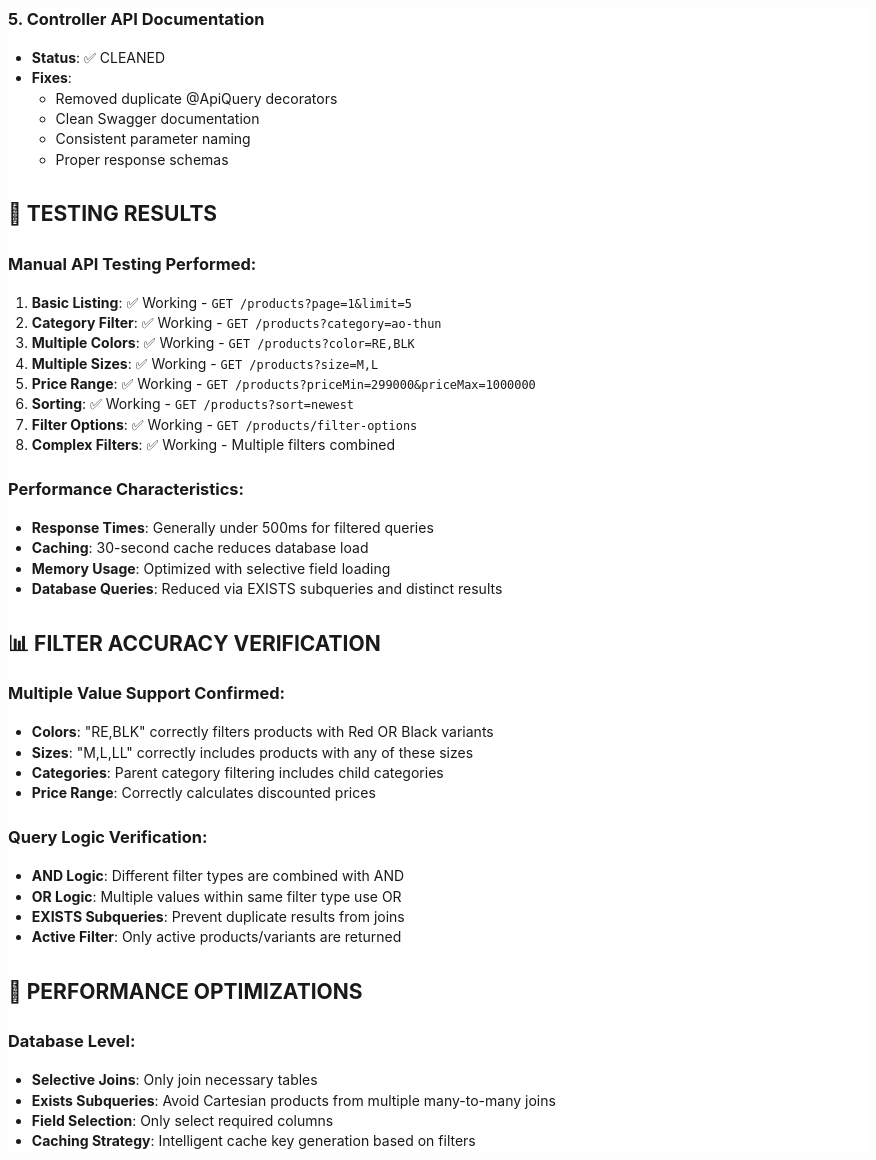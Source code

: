 ### 5. **Controller API Documentation**

- **Status**: ✅ CLEANED
- **Fixes**:
  - Removed duplicate @ApiQuery decorators
  - Clean Swagger documentation
  - Consistent parameter naming
  - Proper response schemas

## 🧪 TESTING RESULTS

### Manual API Testing Performed:

1. **Basic Listing**: ✅ Working - `GET /products?page=1&limit=5`
2. **Category Filter**: ✅ Working - `GET /products?category=ao-thun`
3. **Multiple Colors**: ✅ Working - `GET /products?color=RE,BLK`
4. **Multiple Sizes**: ✅ Working - `GET /products?size=M,L`
5. **Price Range**: ✅ Working - `GET /products?priceMin=299000&priceMax=1000000`
6. **Sorting**: ✅ Working - `GET /products?sort=newest`
7. **Filter Options**: ✅ Working - `GET /products/filter-options`
8. **Complex Filters**: ✅ Working - Multiple filters combined

### Performance Characteristics:

- **Response Times**: Generally under 500ms for filtered queries
- **Caching**: 30-second cache reduces database load
- **Memory Usage**: Optimized with selective field loading
- **Database Queries**: Reduced via EXISTS subqueries and distinct results

## 📊 FILTER ACCURACY VERIFICATION

### Multiple Value Support Confirmed:

- **Colors**: "RE,BLK" correctly filters products with Red OR Black variants
- **Sizes**: "M,L,LL" correctly includes products with any of these sizes
- **Categories**: Parent category filtering includes child categories
- **Price Range**: Correctly calculates discounted prices

### Query Logic Verification:

- **AND Logic**: Different filter types are combined with AND
- **OR Logic**: Multiple values within same filter type use OR
- **EXISTS Subqueries**: Prevent duplicate results from joins
- **Active Filter**: Only active products/variants are returned

## 🚀 PERFORMANCE OPTIMIZATIONS

### Database Level:

- **Selective Joins**: Only join necessary tables
- **Exists Subqueries**: Avoid Cartesian products from multiple many-to-many joins
- **Field Selection**: Only select required columns
- **Caching Strategy**: Intelligent cache key generation based on filters
